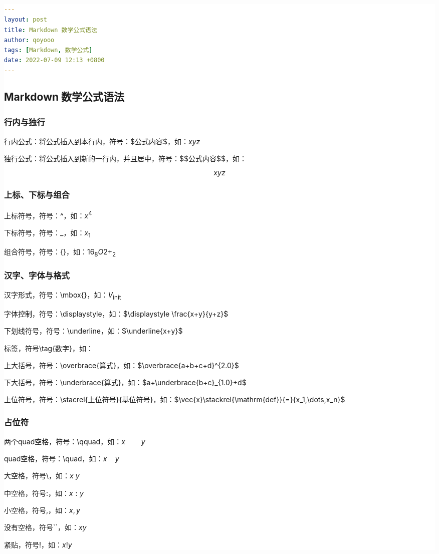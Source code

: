 ```yaml
---
layout: post
title: Markdown 数学公式语法
author: qoyooo
tags: [Markdown, 数学公式]
date: 2022-07-09 12:13 +0800
---
```


## Markdown 数学公式语法

### 行内与独行

行内公式：将公式插入到本行内，符号：\$公式内容\$，如：$xyz$

独行公式：将公式插入到新的一行内，并且居中，符号：\$\$公式内容\$\$，如：$$xyz$$

### 上标、下标与组合

上标符号，符号：\^，如：$x^4$

下标符号，符号：_，如：$x_1$

组合符号，符号：{}，如：${16}_{8}O{2+}_{2}$

### 汉字、字体与格式

汉字形式，符号：\mbox{}，如：$V_{\mbox{init}}$

字体控制，符号：\displaystyle，如：$\displaystyle \frac{x+y}{y+z}$

下划线符号，符号：\underline，如：$\underline{x+y}$

标签，符号\tag{数字}，如：$\tag{11}$

上大括号，符号：\overbrace{算式}，如：$\overbrace{a+b+c+d}^{2.0}$

下大括号，符号：\underbrace{算式}，如：$a+\underbrace{b+c}_{1.0}+d$

上位符号，符号：\stacrel{上位符号}{基位符号}，如：$\vec{x}\stackrel{\mathrm{def}}{=}{x_1,\dots,x_n}$

### 占位符

两个quad空格，符号：\qquad，如：$x \qquad y$

quad空格，符号：\quad，如：$x \quad y$

大空格，符号\，如：$x \ y$

中空格，符号\:，如：$x : y$

小空格，符号\,，如：$x , y$

没有空格，符号``，如：$xy$

紧贴，符号\!，如：$x ! y$
